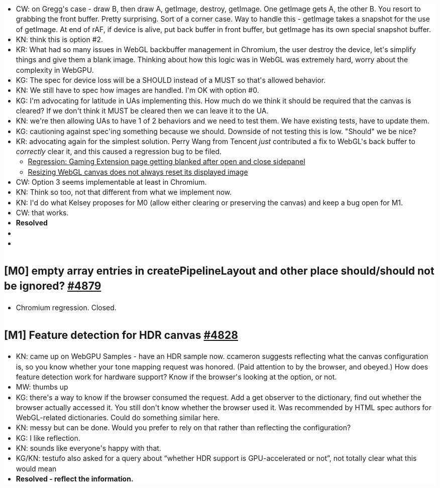 * CW: on Gregg's case - draw B, then draw A, getImage, destroy, getImage. One getImage gets A, the other B. You resort to grabbing the front buffer. Pretty surprising. Sort of a corner case. Way to handle this - getImage takes a snapshot for the use of getImage. At end of rAF, if device is alive, put back buffer in front buffer, but getImage has its own special snapshot buffer.
* KN: think this is option #2.
* KR: What had so many issues in WebGL backbuffer management in Chromium, the user destroy the device, let's simplify things and give them a blank image. Thinking about how this logic was in WebGL was extremely hard, worry about the complexity in WebGPU.
* KG: The spec for device loss will be a SHOULD instead of a MUST so that's allowed behavior.
* KN: We still have to spec how images are handled. I'm OK with option #0.
* KG: I'm advocating for latitude in UAs implementing this. How much do we think it should be required that the canvas is cleared? If we don't think it MUST be cleared then we can leave it to the UA.
* KN: we're then allowing UAs to have 1 of 2 behaviors and we need to test them. We have existing tests, have to update them.
* KG: cautioning against spec'ing something because we should. Downside of not testing this is low. "Should" we be nice?
* KR: advocating again for the simplest solution. Perry Wang from Tencent *just* contributed a fix to WebGL's back buffer to *correctly* clear it, and this caused a regression bug to be filed.
    * [Regression: Gaming Extension page getting blanked after open and close sidepanel](crbug.com/350994518)
    * [Resizing WebGL canvas does not always reset its displayed image](crbug.com/41494959)
* CW: Option 3 seems implementable at least in Chromium.
* KN: Think so too, not that different from what we implement now.
* KN: I'd do what Kelsey proposes for M0 (allow either clearing or preserving the canvas) and keep a bug open for M1.
* CW: that works.
* **Resolved**
* 
* 


## [M0] empty array entries in createPipelineLayout and other place should/should not be ignored? [#4879](https://github.com/gpuweb/gpuweb/issues/4879)



* Chromium regression. Closed.


## [M1] Feature detection for HDR canvas [#4828](https://github.com/gpuweb/gpuweb/issues/4828)



* KN: came up on WebGPU Samples - have an HDR sample now. ccameron suggests reflecting what the canvas configuration is, so you know whether your tone mapping request was honored. (Paid attention to by the browser, and obeyed.) How does feature detection work for hardware support? Know if the browser's looking at the option, or not.
* MW: thumbs up
* KG: there's a way to know if the browser consumed the request. Add a get observer to the dictionary, find out whether the browser actually accessed it. You still don't know whether the browser used it. Was recommended by HTML spec authors for WebGL-related dictionaries. Could do something similar here.
* KN: messy but can be done. Would you prefer to rely on that rather than reflecting the configuration?
* KG: I like reflection.
* KN: sounds like everyone's happy with that.
* KG/KN: testufo also asked for a query about “whether HDR support is GPU-accelerated or not”, not totally clear what this would mean
* **Resolved - reflect the information.**
